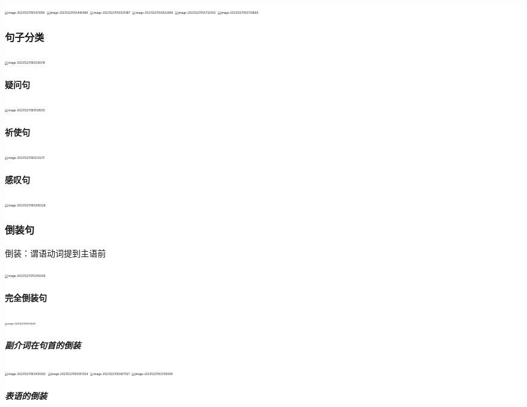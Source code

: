 <img src="./assets/assets.English/image-20231227055421056.png" alt="image-20231227055421056" style="zoom:33%;" />

<img src="./assets/assets.English/image-20231227055440468.png" alt="image-20231227055440468" style="zoom:33%;" />

<img src="./assets/assets.English/image-20231227055520187.png" alt="image-20231227055520187" style="zoom:33%;" />

<img src="./assets/assets.English/image-20231227055622899.png" alt="image-20231227055622899" style="zoom:33%;" />

<img src="./assets/assets.English/image-20231227055732502.png" alt="image-20231227055732502" style="zoom:33%;" />

<img src="./assets/assets.English/image-20231227055739660.png" alt="image-20231227055739660" style="zoom:33%;" />

### 句子分类

<img src="./assets/assets.English/image-20231227060339314.png" alt="image-20231227060339314" style="zoom:33%;" />

#### 疑问句

<img src="./assets/assets.English/image-20231227060129500.png" alt="image-20231227060129500" style="zoom:33%;" />

#### 祈使句

<img src="./assets/assets.English/image-20231227060233211.png" alt="image-20231227060233211" style="zoom:33%;" />

#### 感叹句

<img src="./assets/assets.English/image-20231227060309228.png" alt="image-20231227060309228" style="zoom:33%;" />

### 倒装句

倒装：谓语动词提到主语前

<img src="./assets/assets.English/image-20231227070240309.png" alt="image-20231227070240309" style="zoom:33%;" />

#### 完全倒装句

<img src="./assets/assets.English/image-20231227063313248.png" alt="image-20231227063313248" style="zoom:25%;" />

##### 副介词在句首的倒装

<img src="./assets/assets.English/image-20231227063435093.png" alt="image-20231227063435093" style="zoom:33%;" />

<img src="./assets/assets.English/image-20231227063501354.png" alt="image-20231227063501354" style="zoom:33%;" />

<img src="./assets/assets.English/image-20231227063617021.png" alt="image-20231227063617021" style="zoom:33%;" />

<img src="./assets/assets.English/image-20231227063709309.png" alt="image-20231227063709309" style="zoom:33%;" />

##### 表语的倒装
